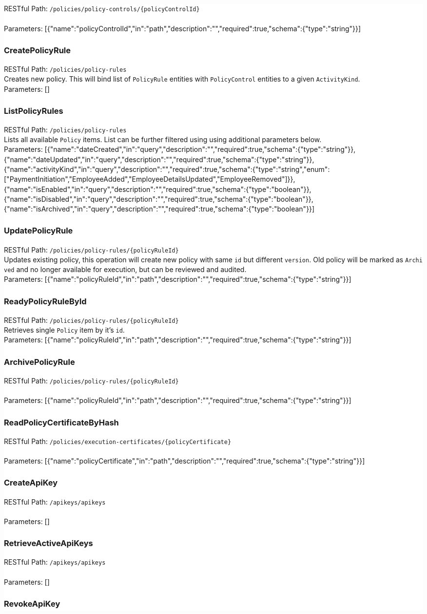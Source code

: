 RESTful Path: `/policies/policy-controls/{policyControlId}`<br /><br />Parameters: [{"name":"policyControlId","in":"path","description":"","required":true,"schema":{"type":"string"}}]<br />

### CreatePolicyRule

RESTful Path: `/policies/policy-rules`<br />Creates new policy. This will bind list of `PolicyRule` entities with `PolicyControl` entities to a given `ActivityKind`.<br />Parameters: []<br />

### ListPolicyRules

RESTful Path: `/policies/policy-rules`<br />Lists all available `Policy` items. List can be further filtered using using additional parameters below.<br />Parameters: [{"name":"dateCreated","in":"query","description":"","required":true,"schema":{"type":"string"}},{"name":"dateUpdated","in":"query","description":"","required":true,"schema":{"type":"string"}},{"name":"activityKind","in":"query","description":"","required":true,"schema":{"type":"string","enum":["PaymentInitiation","EmployeeAdded","EmployeeDetailsUpdated","EmployeeRemoved"]}},{"name":"isEnabled","in":"query","description":"","required":true,"schema":{"type":"boolean"}},{"name":"isDisabled","in":"query","description":"","required":true,"schema":{"type":"boolean"}},{"name":"isArchived","in":"query","description":"","required":true,"schema":{"type":"boolean"}}]<br />

### UpdatePolicyRule

RESTful Path: `/policies/policy-rules/{policyRuleId}`<br />Updates existing policy, this operation will create new policy with same `id` but different `version`. Old policy will be marked as `Archived` and no longer available for execution, but can be reviewed and audited.<br />Parameters: [{"name":"policyRuleId","in":"path","description":"","required":true,"schema":{"type":"string"}}]<br />

### ReadyPolicyRuleById

RESTful Path: `/policies/policy-rules/{policyRuleId}`<br />Retrieves single `Policy` item by it’s `id`.<br />Parameters: [{"name":"policyRuleId","in":"path","description":"","required":true,"schema":{"type":"string"}}]<br />

### ArchivePolicyRule

RESTful Path: `/policies/policy-rules/{policyRuleId}`<br /><br />Parameters: [{"name":"policyRuleId","in":"path","description":"","required":true,"schema":{"type":"string"}}]<br />

### ReadPolicyCertificateByHash

RESTful Path: `/policies/execution-certificates/{policyCertificate}`<br /><br />Parameters: [{"name":"policyCertificate","in":"path","description":"","required":true,"schema":{"type":"string"}}]<br />

### CreateApiKey

RESTful Path: `/apikeys/apikeys`<br /><br />Parameters: []<br />

### RetrieveActiveApiKeys

RESTful Path: `/apikeys/apikeys`<br /><br />Parameters: []<br />

### RevokeApiKey
